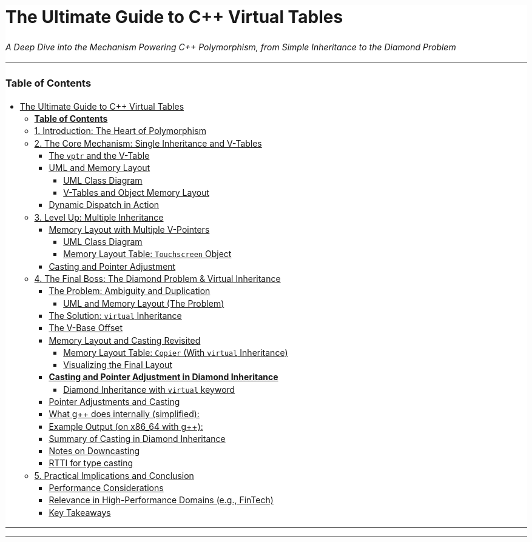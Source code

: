 # The Ultimate Guide to C++ Virtual Tables

*A Deep Dive into the Mechanism Powering C++ Polymorphism, from Simple Inheritance to the Diamond Problem*

---

### **Table of Contents**
- [The Ultimate Guide to C++ Virtual Tables](#the-ultimate-guide-to-c-virtual-tables)
    - [**Table of Contents**](#table-of-contents)
  - [1. Introduction: The Heart of Polymorphism](#1-introduction-the-heart-of-polymorphism)
  - [2. The Core Mechanism: Single Inheritance and V-Tables](#2-the-core-mechanism-single-inheritance-and-v-tables)
    - [The `vptr` and the V-Table](#the-vptr-and-the-v-table)
    - [UML and Memory Layout](#uml-and-memory-layout)
      - [UML Class Diagram](#uml-class-diagram)
      - [V-Tables and Object Memory Layout](#v-tables-and-object-memory-layout)
    - [Dynamic Dispatch in Action](#dynamic-dispatch-in-action)
  - [3. Level Up: Multiple Inheritance](#3-level-up-multiple-inheritance)
    - [Memory Layout with Multiple V-Pointers](#memory-layout-with-multiple-v-pointers)
      - [UML Class Diagram](#uml-class-diagram-1)
      - [Memory Layout Table: `Touchscreen` Object](#memory-layout-table-touchscreen-object)
    - [Casting and Pointer Adjustment](#casting-and-pointer-adjustment)
  - [4. The Final Boss: The Diamond Problem \& Virtual Inheritance](#4-the-final-boss-the-diamond-problem--virtual-inheritance)
    - [The Problem: Ambiguity and Duplication](#the-problem-ambiguity-and-duplication)
      - [UML and Memory Layout (The Problem)](#uml-and-memory-layout-the-problem)
    - [The Solution: `virtual` Inheritance](#the-solution-virtual-inheritance)
    - [The V-Base Offset](#the-v-base-offset)
    - [Memory Layout and Casting Revisited](#memory-layout-and-casting-revisited)
      - [Memory Layout Table: `Copier` (With `virtual` Inheritance)](#memory-layout-table-copier-with-virtual-inheritance)
      - [Visualizing the Final Layout](#visualizing-the-final-layout)
    - [**Casting and Pointer Adjustment in Diamond Inheritance**](#casting-and-pointer-adjustment-in-diamond-inheritance)
      - [Diamond Inheritance with `virtual` keyword](#diamond-inheritance-with-virtual-keyword)
    - [Pointer Adjustments and Casting](#pointer-adjustments-and-casting)
    - [What g++ does internally (simplified):](#what-g-does-internally-simplified)
    - [Example Output (on x86\_64 with g++):](#example-output-on-x86_64-with-g)
    - [Summary of Casting in Diamond Inheritance](#summary-of-casting-in-diamond-inheritance)
    - [Notes on Downcasting](#notes-on-downcasting)
    - [RTTI for type casting](#rtti-for-type-casting)
  - [5. Practical Implications and Conclusion](#5-practical-implications-and-conclusion)
    - [Performance Considerations](#performance-considerations)
    - [Relevance in High-Performance Domains (e.g., FinTech)](#relevance-in-high-performance-domains-eg-fintech)
    - [Key Takeaways](#key-takeaways)

---

-----
